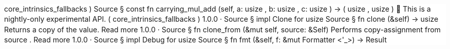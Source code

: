 core_intrinsics_fallbacks
)
Source
§
const fn
carrying_mul_add
(self, a:
usize
, b:
usize
, c:
usize
) -> (
usize
,
usize
)
🔬
This is a nightly-only experimental API. (
core_intrinsics_fallbacks
)
1.0.0
·
Source
§
impl
Clone
for
usize
Source
§
fn
clone
(&self) ->
usize
Returns a copy of the value.
Read more
1.0.0
·
Source
§
fn
clone_from
(&mut self, source: &Self)
Performs copy-assignment from
source
.
Read more
1.0.0
·
Source
§
impl
Debug
for
usize
Source
§
fn
fmt
(&self, f: &mut
Formatter
<'_>) ->
Result